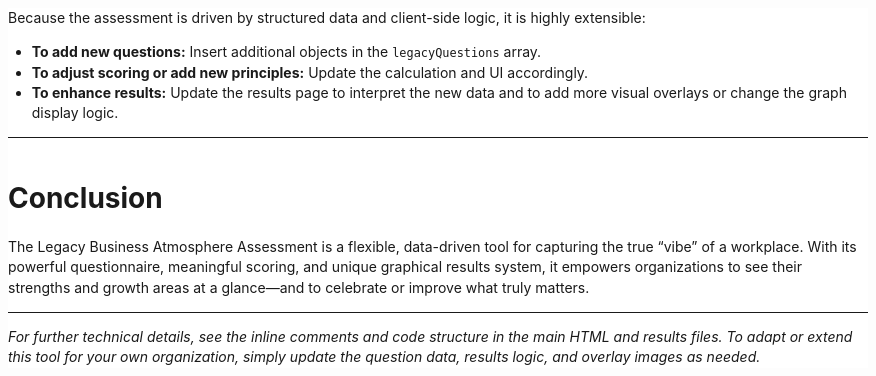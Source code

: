Because the assessment is driven by structured data and client-side logic, it is highly extensible:

- **To add new questions:** Insert additional objects in the `legacyQuestions` array.
- **To adjust scoring or add new principles:** Update the calculation and UI accordingly.
- **To enhance results:** Update the results page to interpret the new data and to add more visual overlays or change the graph display logic.

---

# Conclusion

The Legacy Business Atmosphere Assessment is a flexible, data-driven tool for capturing the true “vibe” of a workplace. With its powerful questionnaire, meaningful scoring, and unique graphical results system, it empowers organizations to see their strengths and growth areas at a glance—and to celebrate or improve what truly matters.

---

*For further technical details, see the inline comments and code structure in the main HTML and results files. To adapt or extend this tool for your own organization, simply update the question data, results logic, and overlay images as needed.*